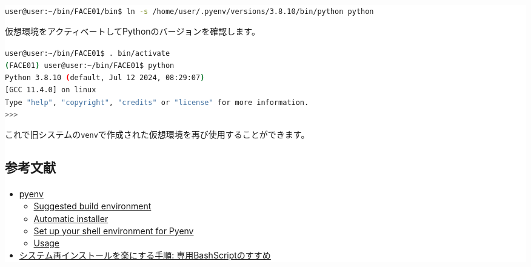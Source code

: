 ```bash
user@user:~/bin/FACE01/bin$ ln -s /home/user/.pyenv/versions/3.8.10/bin/python python
```
仮想環境をアクティベートしてPythonのバージョンを確認します。
```bash
user@user:~/bin/FACE01$ . bin/activate
(FACE01) user@user:~/bin/FACE01$ python
Python 3.8.10 (default, Jul 12 2024, 08:29:07) 
[GCC 11.4.0] on linux
Type "help", "copyright", "credits" or "license" for more information.
>>> 
```
これで旧システムの`venv`で作成された仮想環境を再び使用することができます。

## 参考文献
- [pyenv](https://github.com/pyenv/pyenv)
  - [Suggested build environment](https://github.com/pyenv/pyenv/wiki#suggested-build-environment)
  - [Automatic installer](https://github.com/pyenv/pyenv?tab=readme-ov-file#automatic-installer)
  - [Set up your shell environment for Pyenv](https://github.com/pyenv/pyenv?tab=readme-ov-file#set-up-your-shell-environment-for-pyenv)
  - [Usage](https://github.com/pyenv/pyenv?tab=readme-ov-file#usage)
- [システム再インストールを楽にする手順: 専用BashScriptのすすめ](https://zenn.dev/ykesamaru/articles/1ab1297354d3c2)
